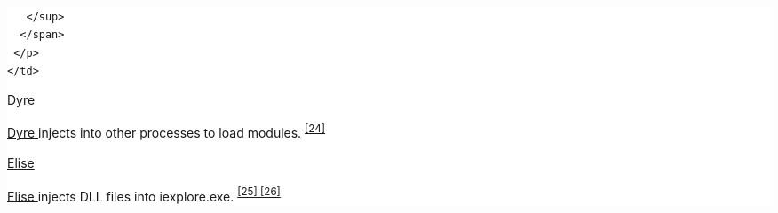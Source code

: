        </sup>
      </span>
     </p>
    </td>
   </tr>
   <tr>
    <td>
     <a href="https://attack.mitre.org/software/S0024">
      Dyre
     </a>
    </td>
    <td>
     <p>
      <a href="https://attack.mitre.org/software/S0024">
       Dyre
      </a>
      injects into other processes to load modules.
      <span class="scite-citeref-number" data-reference="Symantec Dyre June 2015" id="scite-ref-24-a" onclick="scrollToRef('scite-24')">
       <sup>
        <a aria-describedby="qtip-23" data-hasqtip="23" href="http://www.symantec.com/content/en/us/enterprise/media/security_response/whitepapers/dyre-emerging-threat.pdf" target="_blank">
         [24]
        </a>
       </sup>
      </span>
     </p>
    </td>
   </tr>
   <tr>
    <td>
     <a href="https://attack.mitre.org/software/S0081">
      Elise
     </a>
    </td>
    <td>
     <p>
      <a href="https://attack.mitre.org/software/S0081">
       Elise
      </a>
      injects DLL files into iexplore.exe.
      <span class="scite-citeref-number" data-reference="Lotus Blossom Jun 2015" id="scite-ref-25-a" onclick="scrollToRef('scite-25')">
       <sup>
        <a aria-describedby="qtip-24" data-hasqtip="24" href="https://www.paloaltonetworks.com/resources/research/unit42-operation-lotus-blossom.html" target="_blank">
         [25]
        </a>
       </sup>
      </span>
      <span class="scite-citeref-number" data-reference="Accenture Dragonfish Jan 2018" id="scite-ref-26-a" onclick="scrollToRef('scite-26')">
       <sup>
        <a aria-describedby="qtip-25" data-hasqtip="25" href="https://www.accenture.com/t20180127T003755Z_w_/us-en/_acnmedia/PDF-46/Accenture-Security-Dragonfish-Threat-Analysis.pdf" target="_blank">
         [26]
        </a>
       </sup>
      </span>
     </p>
    </td>
   </tr>
   <tr>
    <td>